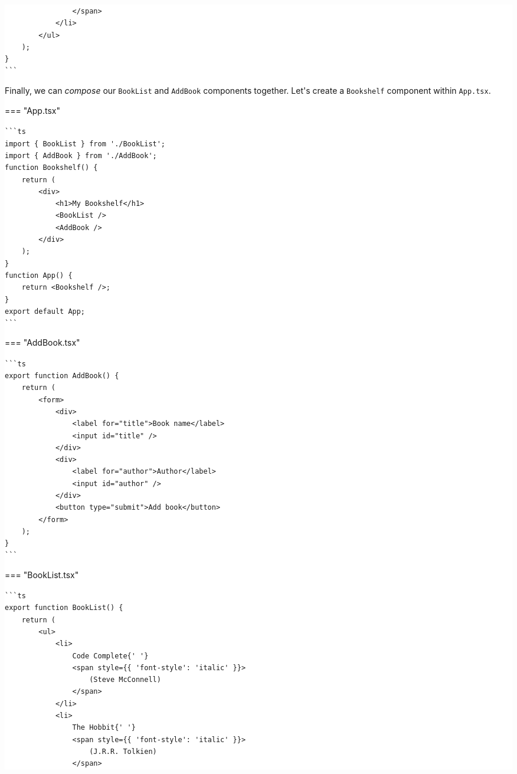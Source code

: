     				</span>
    			</li>
    		</ul>
    	);
    }
    ```

Finally, we can _compose_ our `BookList` and `AddBook` components together. Let's create a `Bookshelf` component within `App.tsx`.

=== "App.tsx"

    ```ts
    import { BookList } from './BookList';
    import { AddBook } from './AddBook';
    function Bookshelf() {
    	return (
    		<div>
    			<h1>My Bookshelf</h1>
    			<BookList />
    			<AddBook />
    		</div>
    	);
    }
    function App() {
    	return <Bookshelf />;
    }
    export default App;
    ```

=== "AddBook.tsx"

    ```ts
    export function AddBook() {
    	return (
    		<form>
    			<div>
    				<label for="title">Book name</label>
    				<input id="title" />
    			</div>
    			<div>
    				<label for="author">Author</label>
    				<input id="author" />
    			</div>
    			<button type="submit">Add book</button>
    		</form>
    	);
    }
    ```

=== "BookList.tsx"

    ```ts
    export function BookList() {
    	return (
    		<ul>
    			<li>
    				Code Complete{' '}
    				<span style={{ 'font-style': 'italic' }}>
    					(Steve McConnell)
    				</span>
    			</li>
    			<li>
    				The Hobbit{' '}
    				<span style={{ 'font-style': 'italic' }}>
    					(J.R.R. Tolkien)
    				</span>